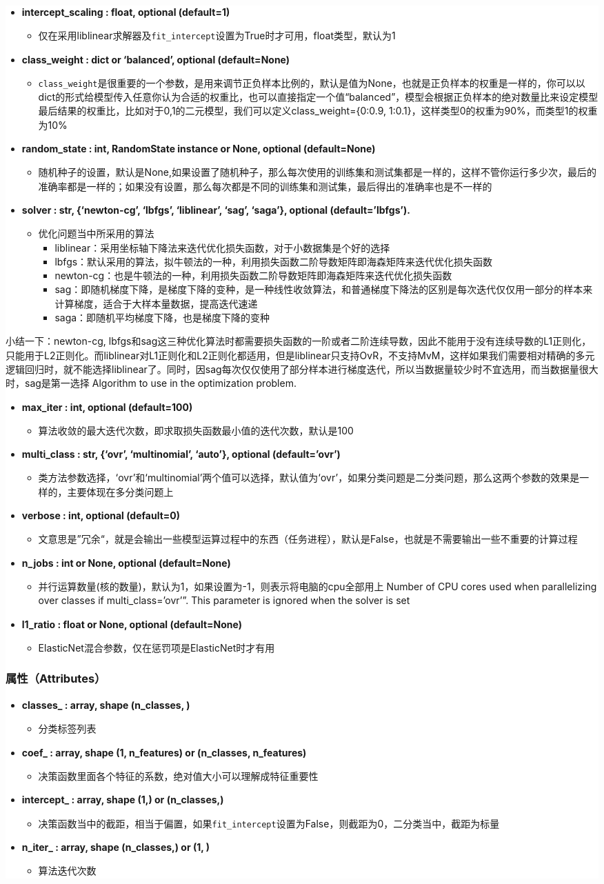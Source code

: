 - **intercept_scaling : float, optional (default=1)**
  - 仅在采用liblinear求解器及`fit_intercept`设置为True时才可用，float类型，默认为1

- **class_weight : dict or ‘balanced’, optional (default=None)**
  - `class_weight`是很重要的一个参数，是用来调节正负样本比例的，默认是值为None，也就是正负样本的权重是一样的，你可以以dict的形式给模型传入任意你认为合适的权重比，也可以直接指定一个值“balanced”，模型会根据正负样本的绝对数量比来设定模型最后结果的权重比，比如对于0,1的二元模型，我们可以定义class_weight={0:0.9, 1:0.1}，这样类型0的权重为90%，而类型1的权重为10%


- **random_state : int, RandomState instance or None, optional (default=None)**
  - 随机种子的设置，默认是None,如果设置了随机种子，那么每次使用的训练集和测试集都是一样的，这样不管你运行多少次，最后的准确率都是一样的；如果没有设置，那么每次都是不同的训练集和测试集，最后得出的准确率也是不一样的

- **solver : str, {‘newton-cg’, ‘lbfgs’, ‘liblinear’, ‘sag’, ‘saga’}, optional (default=’lbfgs’).**
  - 优化问题当中所采用的算法
    - liblinear：采用坐标轴下降法来迭代优化损失函数，对于小数据集是个好的选择
    - lbfgs：默认采用的算法，拟牛顿法的一种，利用损失函数二阶导数矩阵即海森矩阵来迭代优化损失函数
    - newton-cg：也是牛顿法的一种，利用损失函数二阶导数矩阵即海森矩阵来迭代优化损失函数
    - sag：即随机梯度下降，是梯度下降的变种，是一种线性收敛算法，和普通梯度下降法的区别是每次迭代仅仅用一部分的样本来计算梯度，适合于大样本量数据，提高迭代速递
    - saga：即随机平均梯度下降，也是梯度下降的变种

小结一下：newton-cg, lbfgs和sag这三种优化算法时都需要损失函数的一阶或者二阶连续导数，因此不能用于没有连续导数的L1正则化，只能用于L2正则化。而liblinear对L1正则化和L2正则化都适用，但是liblinear只支持OvR，不支持MvM，这样如果我们需要相对精确的多元逻辑回归时，就不能选择liblinear了。同时，因sag每次仅仅使用了部分样本进行梯度迭代，所以当数据量较少时不宜选用，而当数据量很大时，sag是第一选择
Algorithm to use in the optimization problem.

- **max_iter : int, optional (default=100)**
  - 算法收敛的最大迭代次数，即求取损失函数最小值的迭代次数，默认是100

- **multi_class : str, {‘ovr’, ‘multinomial’, ‘auto’}, optional (default=’ovr’)**
  - 类方法参数选择，‘ovr’和‘multinomial’两个值可以选择，默认值为‘ovr’，如果分类问题是二分类问题，那么这两个参数的效果是一样的，主要体现在多分类问题上

- **verbose : int, optional (default=0)**
  - 文意思是”冗余“，就是会输出一些模型运算过程中的东西（任务进程），默认是False，也就是不需要输出一些不重要的计算过程

- **n_jobs : int or None, optional (default=None)**
  - 并行运算数量(核的数量)，默认为1，如果设置为-1，则表示将电脑的cpu全部用上
Number of CPU cores used when parallelizing over classes if multi_class=’ovr’”. This parameter is ignored when the solver is set

- **l1_ratio : float or None, optional (default=None)**
  - ElasticNet混合参数，仅在惩罚项是ElasticNet时才有用


### 属性（Attributes）

- **classes_ : array, shape (n_classes, )**
  - 分类标签列表

- **coef_ : array, shape (1, n_features) or (n_classes, n_features)**
  - 决策函数里面各个特征的系数，绝对值大小可以理解成特征重要性


- **intercept_ : array, shape (1,) or (n_classes,)**
  - 决策函数当中的截距，相当于偏置，如果`fit_intercept`设置为False，则截距为0，二分类当中，截距为标量


- **n_iter_ : array, shape (n_classes,) or (1, )**
  - 算法迭代次数
